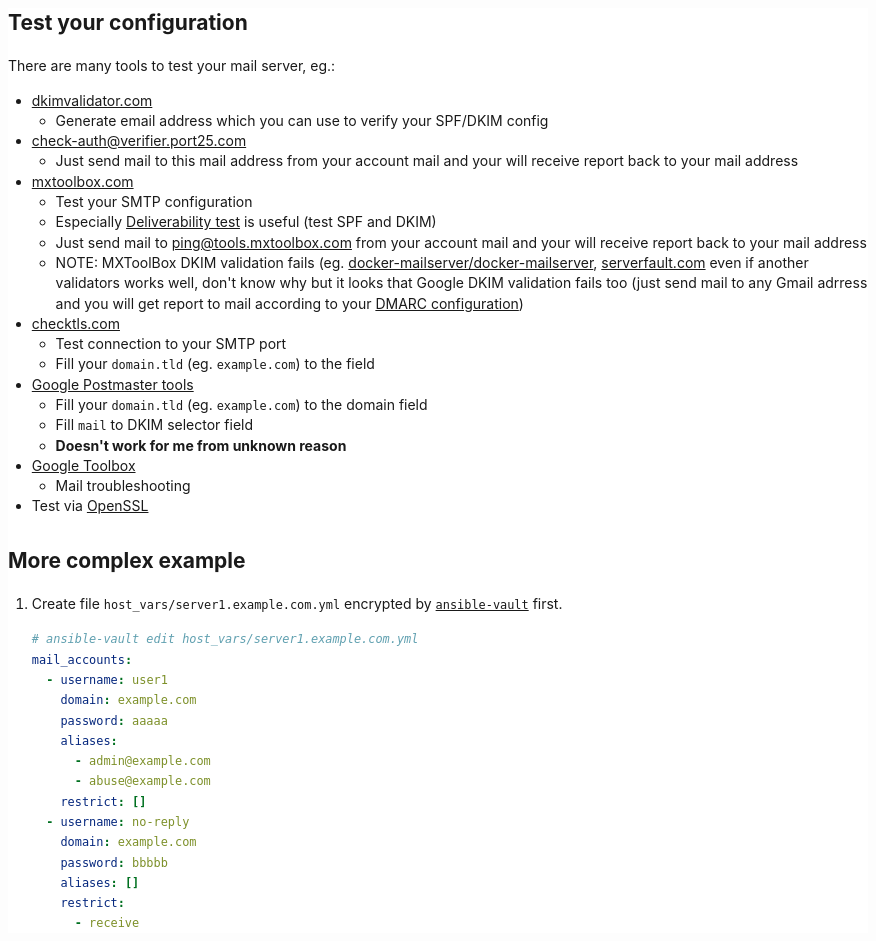 ## Test your configuration

There are many tools to test your mail server, eg.:

- [dkimvalidator.com](https://dkimvalidator.com)
  - Generate email address which you can use to verify your SPF/DKIM config
- check-auth@verifier.port25.com
  - Just send mail to this mail address from your account mail and your will receive report back to your mail address
- [mxtoolbox.com](https://mxtoolbox.com)
  - Test your SMTP configuration
  - Especially [Deliverability test](https://mxtoolbox.com/deliverability) is useful (test SPF and DKIM)
  - Just send mail to ping@tools.mxtoolbox.com from your account mail and your will receive report back to your mail address
  - NOTE: MXToolBox DKIM validation fails (eg. [docker-mailserver/docker-mailserver](https://github.com/docker-mailserver/docker-mailserver/issues/1172), [serverfault.com](https://serverfault.com/questions/1005818/dkim-validating-but-mxtoolbox-reports-as-dkim-signature-not-verified) even if another validators works well, don't know why but it looks that Google DKIM validation fails too (just send mail to any Gmail adrress and you will get report to mail according to your [DMARC configuration](https://github.com/hmlkao/ansible-docker-mailserver#what-next))
- [checktls.com](https://www.checktls.com/TestReceiver)
  - Test connection to your SMTP port
  - Fill your `domain.tld` (eg. `example.com`) to the field
- [Google Postmaster tools](https://toolbox.googleapps.com/apps/checkmx/)
  - Fill your `domain.tld` (eg. `example.com`) to the domain field
  - Fill `mail` to DKIM selector field
  - **Doesn't work for me from unknown reason**
- [Google Toolbox](https://toolbox.googleapps.com/)
  - Mail troubleshooting
- Test via [OpenSSL](https://docker-mailserver.github.io/docker-mailserver/edge/config/security/ssl/#testing-a-certificate-is-valid)

## More complex example

1. Create file `host_vars/server1.example.com.yml` encrypted by [`ansible-vault`](https://docs.ansible.com/ansible/latest/user_guide/vault.html) first.

    ```yaml
    # ansible-vault edit host_vars/server1.example.com.yml
    mail_accounts:
      - username: user1
        domain: example.com
        password: aaaaa
        aliases:
          - admin@example.com
          - abuse@example.com
        restrict: []
      - username: no-reply
        domain: example.com
        password: bbbbb
        aliases: []
        restrict:
          - receive
    ```
